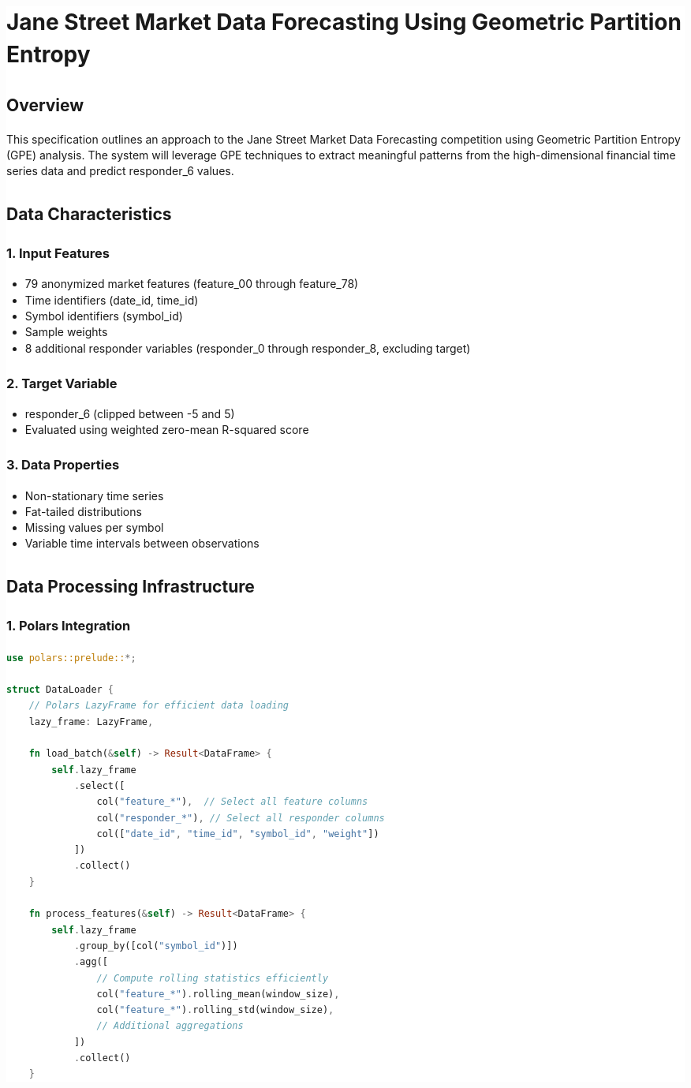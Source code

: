 # Jane Street Market Data Forecasting Using Geometric Partition Entropy

## Overview
This specification outlines an approach to the Jane Street Market Data Forecasting competition using Geometric Partition Entropy (GPE) analysis. The system will leverage GPE techniques to extract meaningful patterns from the high-dimensional financial time series data and predict responder_6 values.

## Data Characteristics

### 1. Input Features
- 79 anonymized market features (feature_00 through feature_78)
- Time identifiers (date_id, time_id)
- Symbol identifiers (symbol_id)
- Sample weights
- 8 additional responder variables (responder_0 through responder_8, excluding target)

### 2. Target Variable
- responder_6 (clipped between -5 and 5)
- Evaluated using weighted zero-mean R-squared score

### 3. Data Properties
- Non-stationary time series
- Fat-tailed distributions
- Missing values per symbol
- Variable time intervals between observations

## Data Processing Infrastructure

### 1. Polars Integration
```rust
use polars::prelude::*;

struct DataLoader {
    // Polars LazyFrame for efficient data loading
    lazy_frame: LazyFrame,
    
    fn load_batch(&self) -> Result<DataFrame> {
        self.lazy_frame
            .select([
                col("feature_*"),  // Select all feature columns
                col("responder_*"), // Select all responder columns
                col(["date_id", "time_id", "symbol_id", "weight"])
            ])
            .collect()
    }
    
    fn process_features(&self) -> Result<DataFrame> {
        self.lazy_frame
            .group_by([col("symbol_id")])
            .agg([
                // Compute rolling statistics efficiently
                col("feature_*").rolling_mean(window_size),
                col("feature_*").rolling_std(window_size),
                // Additional aggregations
            ])
            .collect()
    }
```
